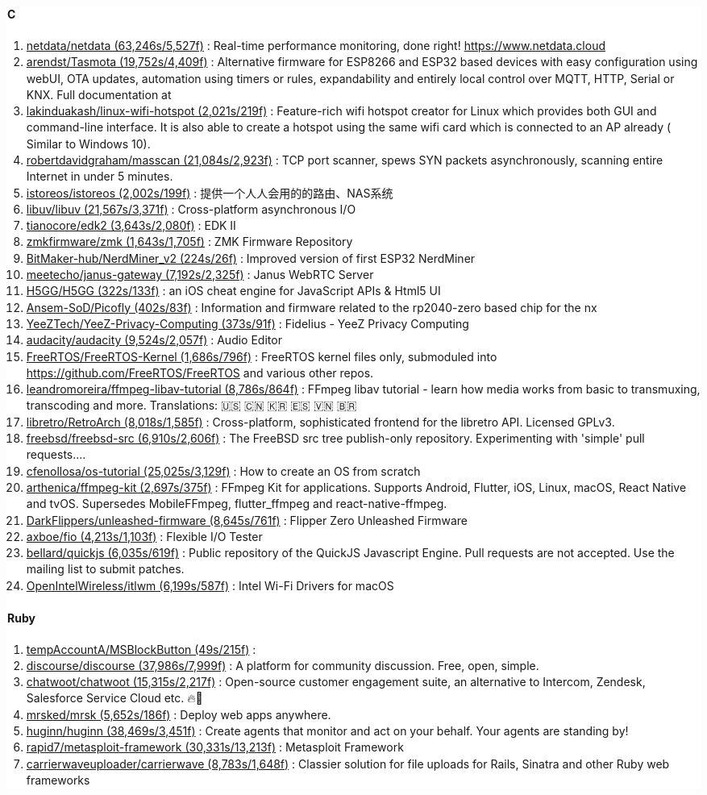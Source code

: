#### C
1. [netdata/netdata (63,246s/5,527f)](https://github.com/netdata/netdata) : Real-time performance monitoring, done right! https://www.netdata.cloud
2. [arendst/Tasmota (19,752s/4,409f)](https://github.com/arendst/Tasmota) : Alternative firmware for ESP8266 and ESP32 based devices with easy configuration using webUI, OTA updates, automation using timers or rules, expandability and entirely local control over MQTT, HTTP, Serial or KNX. Full documentation at
3. [lakinduakash/linux-wifi-hotspot (2,021s/219f)](https://github.com/lakinduakash/linux-wifi-hotspot) : Feature-rich wifi hotspot creator for Linux which provides both GUI and command-line interface. It is also able to create a hotspot using the same wifi card which is connected to an AP already ( Similar to Windows 10).
4. [robertdavidgraham/masscan (21,084s/2,923f)](https://github.com/robertdavidgraham/masscan) : TCP port scanner, spews SYN packets asynchronously, scanning entire Internet in under 5 minutes.
5. [istoreos/istoreos (2,002s/199f)](https://github.com/istoreos/istoreos) : 提供一个人人会用的的路由、NAS系统
6. [libuv/libuv (21,567s/3,371f)](https://github.com/libuv/libuv) : Cross-platform asynchronous I/O
7. [tianocore/edk2 (3,643s/2,080f)](https://github.com/tianocore/edk2) : EDK II
8. [zmkfirmware/zmk (1,643s/1,705f)](https://github.com/zmkfirmware/zmk) : ZMK Firmware Repository
9. [BitMaker-hub/NerdMiner_v2 (224s/26f)](https://github.com/BitMaker-hub/NerdMiner_v2) : Improved version of first ESP32 NerdMiner
10. [meetecho/janus-gateway (7,192s/2,325f)](https://github.com/meetecho/janus-gateway) : Janus WebRTC Server
11. [H5GG/H5GG (322s/133f)](https://github.com/H5GG/H5GG) : an iOS cheat engine for JavaScript APIs & Html5 UI
12. [Ansem-SoD/Picofly (402s/83f)](https://github.com/Ansem-SoD/Picofly) : Information and firmware related to the rp2040-zero based chip for the nx
13. [YeeZTech/YeeZ-Privacy-Computing (373s/91f)](https://github.com/YeeZTech/YeeZ-Privacy-Computing) : Fidelius - YeeZ Privacy Computing
14. [audacity/audacity (9,524s/2,057f)](https://github.com/audacity/audacity) : Audio Editor
15. [FreeRTOS/FreeRTOS-Kernel (1,686s/796f)](https://github.com/FreeRTOS/FreeRTOS-Kernel) : FreeRTOS kernel files only, submoduled into https://github.com/FreeRTOS/FreeRTOS and various other repos.
16. [leandromoreira/ffmpeg-libav-tutorial (8,786s/864f)](https://github.com/leandromoreira/ffmpeg-libav-tutorial) : FFmpeg libav tutorial - learn how media works from basic to transmuxing, transcoding and more. Translations: 🇺🇸 🇨🇳 🇰🇷 🇪🇸 🇻🇳 🇧🇷
17. [libretro/RetroArch (8,018s/1,585f)](https://github.com/libretro/RetroArch) : Cross-platform, sophisticated frontend for the libretro API. Licensed GPLv3.
18. [freebsd/freebsd-src (6,910s/2,606f)](https://github.com/freebsd/freebsd-src) : The FreeBSD src tree publish-only repository. Experimenting with 'simple' pull requests....
19. [cfenollosa/os-tutorial (25,025s/3,129f)](https://github.com/cfenollosa/os-tutorial) : How to create an OS from scratch
20. [arthenica/ffmpeg-kit (2,697s/375f)](https://github.com/arthenica/ffmpeg-kit) : FFmpeg Kit for applications. Supports Android, Flutter, iOS, Linux, macOS, React Native and tvOS. Supersedes MobileFFmpeg, flutter_ffmpeg and react-native-ffmpeg.
21. [DarkFlippers/unleashed-firmware (8,645s/761f)](https://github.com/DarkFlippers/unleashed-firmware) : Flipper Zero Unleashed Firmware
22. [axboe/fio (4,213s/1,103f)](https://github.com/axboe/fio) : Flexible I/O Tester
23. [bellard/quickjs (6,035s/619f)](https://github.com/bellard/quickjs) : Public repository of the QuickJS Javascript Engine. Pull requests are not accepted. Use the mailing list to submit patches.
24. [OpenIntelWireless/itlwm (6,199s/587f)](https://github.com/OpenIntelWireless/itlwm) : Intel Wi-Fi Drivers for macOS

#### Ruby
1. [tempAccountA/MSBlockButton (49s/215f)](https://github.com/tempAccountA/MSBlockButton) : 
2. [discourse/discourse (37,986s/7,999f)](https://github.com/discourse/discourse) : A platform for community discussion. Free, open, simple.
3. [chatwoot/chatwoot (15,315s/2,217f)](https://github.com/chatwoot/chatwoot) : Open-source customer engagement suite, an alternative to Intercom, Zendesk, Salesforce Service Cloud etc. 🔥💬
4. [mrsked/mrsk (5,652s/186f)](https://github.com/mrsked/mrsk) : Deploy web apps anywhere.
5. [huginn/huginn (38,469s/3,451f)](https://github.com/huginn/huginn) : Create agents that monitor and act on your behalf. Your agents are standing by!
6. [rapid7/metasploit-framework (30,331s/13,213f)](https://github.com/rapid7/metasploit-framework) : Metasploit Framework
7. [carrierwaveuploader/carrierwave (8,783s/1,648f)](https://github.com/carrierwaveuploader/carrierwave) : Classier solution for file uploads for Rails, Sinatra and other Ruby web frameworks